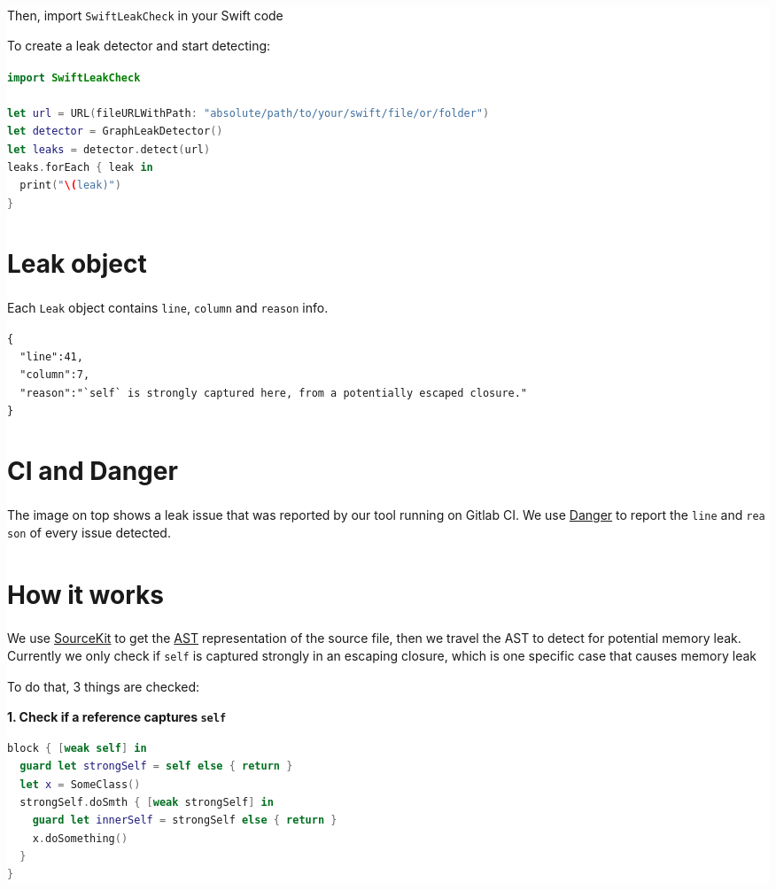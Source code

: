 Then, import `SwiftLeakCheck` in your Swift code

To create a leak detector and start detecting: 

```swift
import SwiftLeakCheck

let url = URL(fileURLWithPath: "absolute/path/to/your/swift/file/or/folder")
let detector = GraphLeakDetector()
let leaks = detector.detect(url)
leaks.forEach { leak in
  print("\(leak)")
}
```

# Leak object

Each `Leak` object contains `line`, `column` and `reason` info.
```
{
  "line":41,
  "column":7,
  "reason":"`self` is strongly captured here, from a potentially escaped closure."
}
```

# CI and Danger

The image on top shows a leak issue that was reported by our tool running on Gitlab CI. We use [Danger](https://github.com/danger/danger) to report the `line` and `reason` of every issue detected.


# How it works

We use [SourceKit](http://jpsim.com/uncovering-sourcekit) to get the [AST](http://clang.llvm.org/docs/IntroductionToTheClangAST.html) representation of the source file, then we travel the AST to detect for potential memory leak. 
Currently we only check if `self` is captured strongly in an escaping closure, which is one specific case that causes memory leak

To do that, 3 things are checked:

**1. Check if a reference captures `self`**

```swift
block { [weak self] in
  guard let strongSelf = self else { return }
  let x = SomeClass()
  strongSelf.doSmth { [weak strongSelf] in
    guard let innerSelf = strongSelf else { return }
    x.doSomething()
  }
}
```
